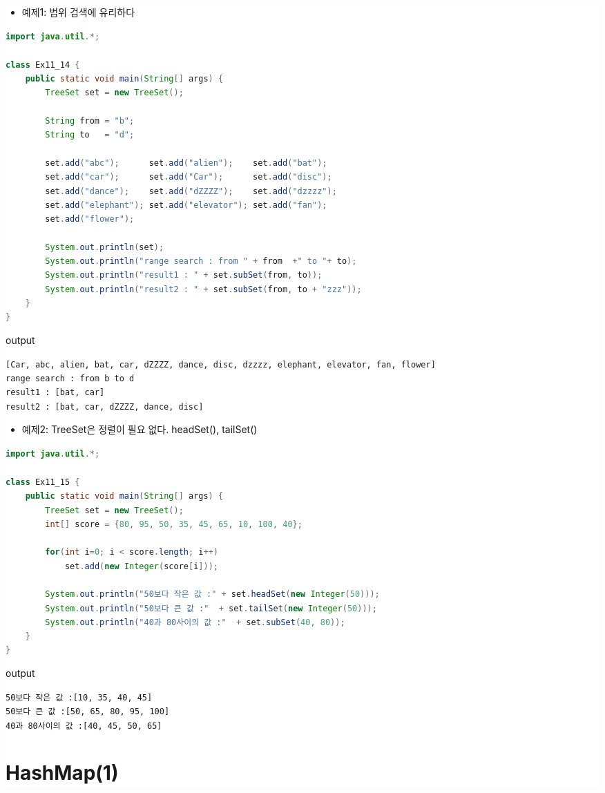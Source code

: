 - 예제1: 범위 검색에 유리하다
```java
import java.util.*;

class Ex11_14 {
	public static void main(String[] args) {
		TreeSet set = new TreeSet();

		String from = "b";
		String to	= "d";

		set.add("abc");      set.add("alien");    set.add("bat");
		set.add("car");      set.add("Car");      set.add("disc");
		set.add("dance");    set.add("dZZZZ");    set.add("dzzzz");
		set.add("elephant"); set.add("elevator"); set.add("fan");
		set.add("flower");

		System.out.println(set);
		System.out.println("range search : from " + from  +" to "+ to);
		System.out.println("result1 : " + set.subSet(from, to));
		System.out.println("result2 : " + set.subSet(from, to + "zzz"));
	}
}
```
output
```
[Car, abc, alien, bat, car, dZZZZ, dance, disc, dzzzz, elephant, elevator, fan, flower]
range search : from b to d
result1 : [bat, car]
result2 : [bat, car, dZZZZ, dance, disc]
```

- 예제2: TreeSet은 정렬이 필요 없다. headSet(), tailSet()
```java
import java.util.*;

class Ex11_15 {
	public static void main(String[] args) {
		TreeSet set = new TreeSet();
		int[] score = {80, 95, 50, 35, 45, 65, 10, 100, 40};

		for(int i=0; i < score.length; i++)
			set.add(new Integer(score[i]));

		System.out.println("50보다 작은 값 :" + set.headSet(new Integer(50)));
		System.out.println("50보다 큰 값 :"  + set.tailSet(new Integer(50)));
		System.out.println("40과 80사이의 값 :"  + set.subSet(40, 80));
	}
}
```
output
```
50보다 작은 값 :[10, 35, 40, 45]
50보다 큰 값 :[50, 65, 80, 95, 100]
40과 80사이의 값 :[40, 45, 50, 65]
```
# HashMap(1)